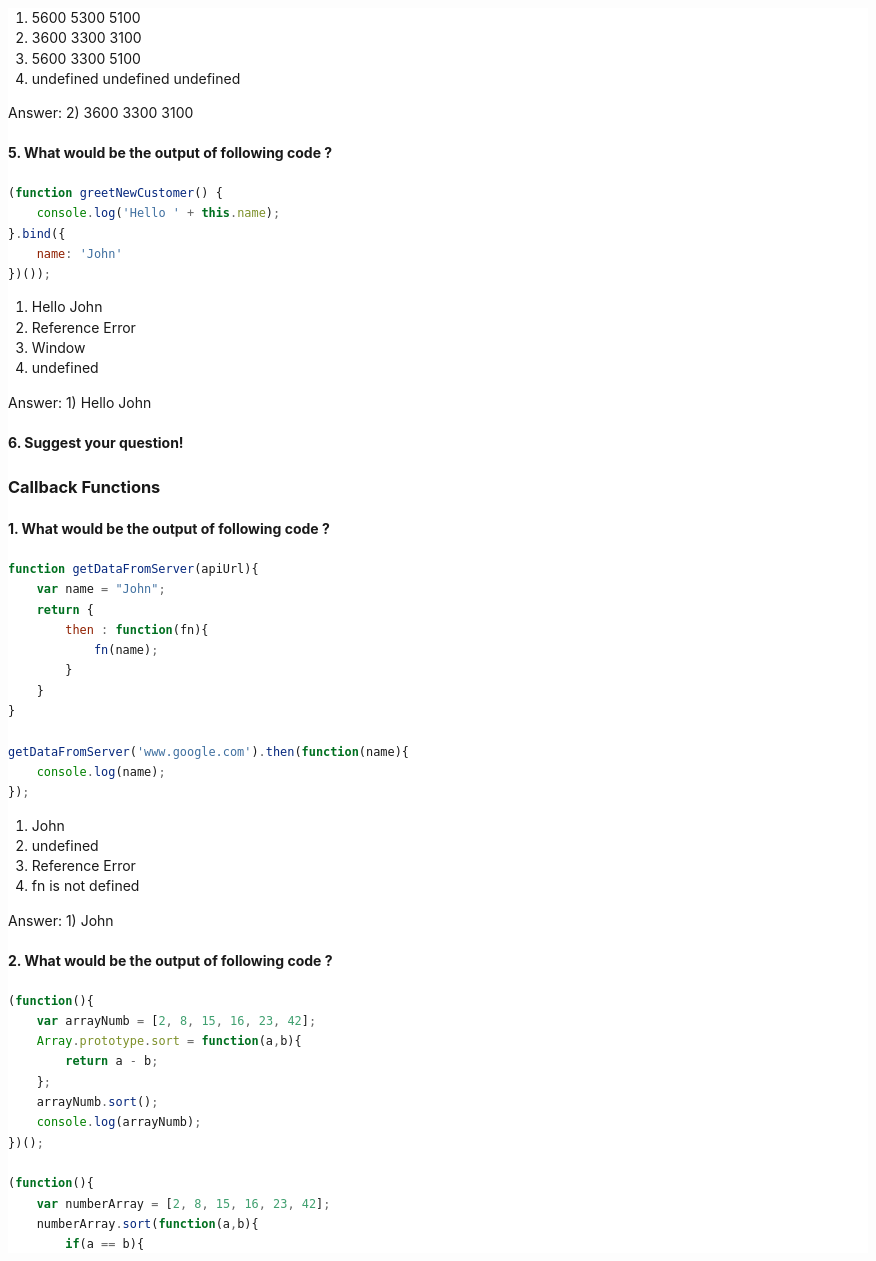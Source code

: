1. 5600 5300 5100
2. 3600 3300 3100
3. 5600 3300 5100
4. undefined undefined undefined

Answer: 2\) 3600 3300 3100

#### 5. What would be the output of following code ?

```javascript
(function greetNewCustomer() {
    console.log('Hello ' + this.name);
}.bind({
    name: 'John'
})());
```

1. Hello John
2. Reference Error
3. Window
4. undefined

Answer: 1\) Hello John

#### 6. Suggest your question!

### Callback Functions

#### 1. What would be the output of following code ?

```javascript
function getDataFromServer(apiUrl){
    var name = "John";
    return {
        then : function(fn){
            fn(name);
        }
    }
}

getDataFromServer('www.google.com').then(function(name){
    console.log(name);
});
```

1. John
2. undefined
3. Reference Error
4. fn is not defined

Answer: 1\) John

#### 2. What would be the output of following code ?

```javascript
(function(){
    var arrayNumb = [2, 8, 15, 16, 23, 42];
    Array.prototype.sort = function(a,b){
        return a - b;
    };
    arrayNumb.sort();
    console.log(arrayNumb);
})();

(function(){
    var numberArray = [2, 8, 15, 16, 23, 42];
    numberArray.sort(function(a,b){
        if(a == b){
```